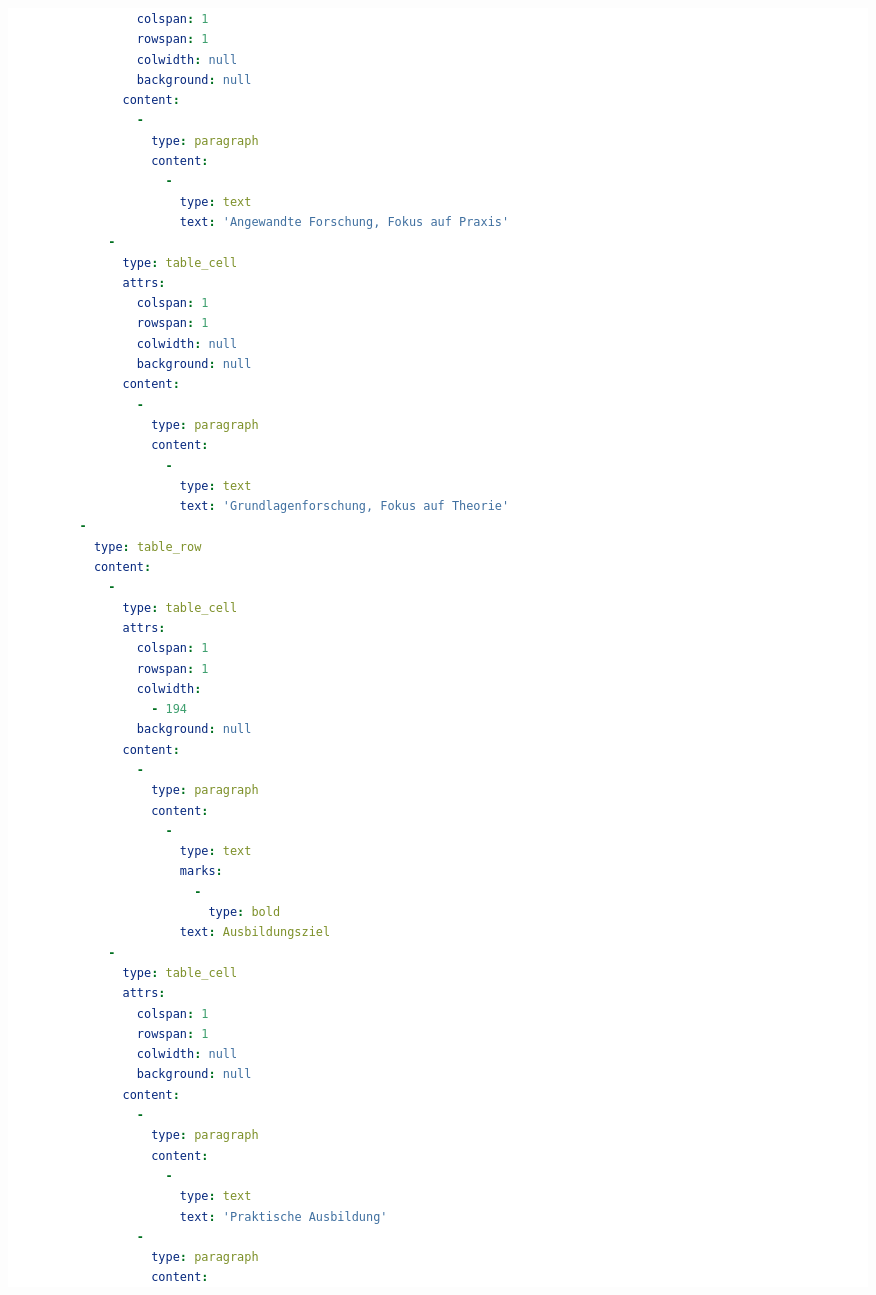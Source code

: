 ```yaml
                  colspan: 1
                  rowspan: 1
                  colwidth: null
                  background: null
                content:
                  -
                    type: paragraph
                    content:
                      -
                        type: text
                        text: 'Angewandte Forschung, Fokus auf Praxis'
              -
                type: table_cell
                attrs:
                  colspan: 1
                  rowspan: 1
                  colwidth: null
                  background: null
                content:
                  -
                    type: paragraph
                    content:
                      -
                        type: text
                        text: 'Grundlagenforschung, Fokus auf Theorie'
          -
            type: table_row
            content:
              -
                type: table_cell
                attrs:
                  colspan: 1
                  rowspan: 1
                  colwidth:
                    - 194
                  background: null
                content:
                  -
                    type: paragraph
                    content:
                      -
                        type: text
                        marks:
                          -
                            type: bold
                        text: Ausbildungsziel
              -
                type: table_cell
                attrs:
                  colspan: 1
                  rowspan: 1
                  colwidth: null
                  background: null
                content:
                  -
                    type: paragraph
                    content:
                      -
                        type: text
                        text: 'Praktische Ausbildung'
                  -
                    type: paragraph
                    content:
```